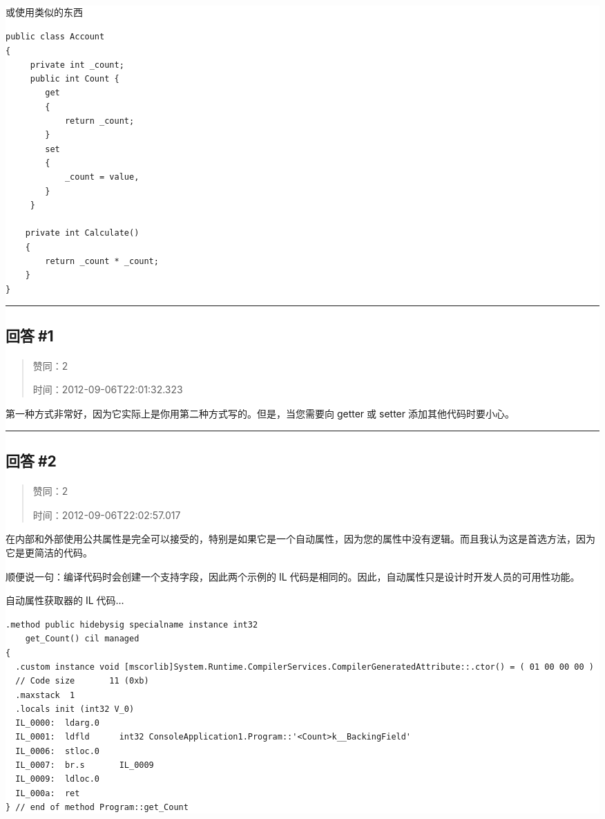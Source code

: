 或使用类似的东西

```
public class Account
{
     private int _count;
     public int Count {
        get
        {
            return _count;
        } 
        set
        {
            _count = value,
        }
     }

    private int Calculate()
    {
        return _count * _count;
    }
} 
```

* * *

## 回答 #1

> 赞同：2
> 
> 时间：2012-09-06T22:01:32.323

第一种方式非常好，因为它实际上是你用第二种方式写的。但是，当您需要向 getter 或 setter 添加其他代码时要小心。

* * *

## 回答 #2

> 赞同：2
> 
> 时间：2012-09-06T22:02:57.017

在内部和外部使用公共属性是完全可以接受的，特别是如果它是一个自动属性，因为您的属性中没有逻辑。而且我认为这是首选方法，因为它是更简洁的代码。

顺便说一句：编译代码时会创建一个支持字段，因此两个示例的 IL 代码是相同的。因此，自动属性只是设计时开发人员的可用性功能。

自动属性获取器的 IL 代码...

```
.method public hidebysig specialname instance int32 
    get_Count() cil managed
{
  .custom instance void [mscorlib]System.Runtime.CompilerServices.CompilerGeneratedAttribute::.ctor() = ( 01 00 00 00 ) 
  // Code size       11 (0xb)
  .maxstack  1
  .locals init (int32 V_0)
  IL_0000:  ldarg.0
  IL_0001:  ldfld      int32 ConsoleApplication1.Program::'<Count>k__BackingField'
  IL_0006:  stloc.0
  IL_0007:  br.s       IL_0009
  IL_0009:  ldloc.0
  IL_000a:  ret
} // end of method Program::get_Count 
```

